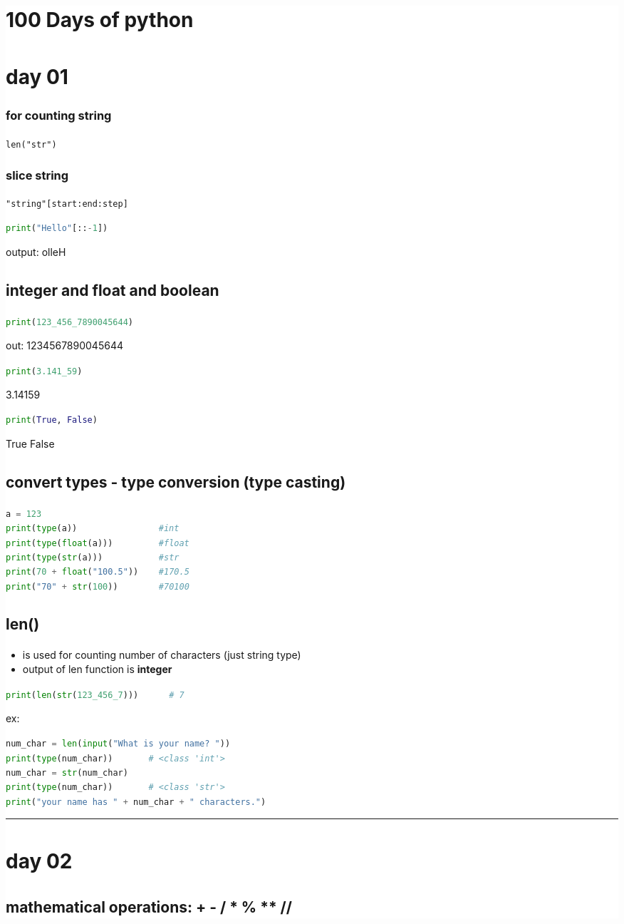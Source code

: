 # 100 Days of python

# day 01
### for counting string 
`len("str")`
### slice string
`
"string"[start:end:step]
`

```py
print("Hello"[::-1])
```
output: olleH

## integer and float and boolean
```py
print(123_456_7890045644)
```
out: 1234567890045644

```py
print(3.141_59)
```
3.14159

```py
print(True, False)
```
True False

## convert types - type conversion (type casting)
```py
a = 123
print(type(a))                #int
print(type(float(a)))         #float
print(type(str(a)))           #str
print(70 + float("100.5"))    #170.5
print("70" + str(100))        #70100
```
## len()
* is used for counting number of characters (just string type)
* output of len function is **integer**
```py
print(len(str(123_456_7)))      # 7
```
ex:
```py
num_char = len(input("What is your name? "))
print(type(num_char))       # <class 'int'>
num_char = str(num_char)
print(type(num_char))       # <class 'str'>
print("your name has " + num_char + " characters.")
```
---
# day 02
## mathematical operations: + - / * % ** //
